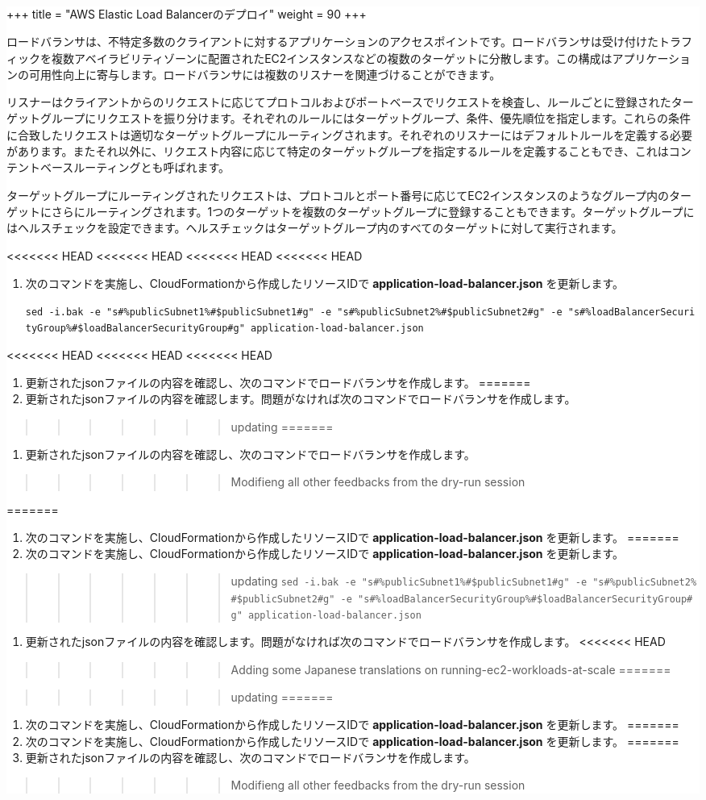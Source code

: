 +++
title = "AWS Elastic Load Balancerのデプロイ"
weight = 90
+++

ロードバランサは、不特定多数のクライアントに対するアプリケーションのアクセスポイントです。ロードバランサは受け付けたトラフィックを複数アベイラビリティゾーンに配置されたEC2インスタンスなどの複数のターゲットに分散します。この構成はアプリケーションの可用性向上に寄与します。ロードバランサには複数のリスナーを関連づけることができます。

リスナーはクライアントからのリクエストに応じてプロトコルおよびポートベースでリクエストを検査し、ルールごとに登録されたターゲットグループにリクエストを振り分けます。それぞれのルールにはターゲットグループ、条件、優先順位を指定します。これらの条件に合致したリクエストは適切なターゲットグループにルーティングされます。それぞれのリスナーにはデフォルトルールを定義する必要があります。またそれ以外に、リクエスト内容に応じて特定のターゲットグループを指定するルールを定義することもでき、これはコンテントベースルーティングとも呼ばれます。

ターゲットグループにルーティングされたリクエストは、プロトコルとポート番号に応じてEC2インスタンスのようなグループ内のターゲットにさらにルーティングされます。1つのターゲットを複数のターゲットグループに登録することもできます。ターゲットグループにはヘルスチェックを設定できます。ヘルスチェックはターゲットグループ内のすべてのターゲットに対して実行されます。

<<<<<<< HEAD
<<<<<<< HEAD
<<<<<<< HEAD
<<<<<<< HEAD
1. 次のコマンドを実施し、CloudFormationから作成したリソースIDで **application-load-balancer.json** を更新します。

	```
	sed -i.bak -e "s#%publicSubnet1%#$publicSubnet1#g" -e "s#%publicSubnet2%#$publicSubnet2#g" -e "s#%loadBalancerSecurityGroup%#$loadBalancerSecurityGroup#g" application-load-balancer.json
	```

<<<<<<< HEAD
<<<<<<< HEAD
<<<<<<< HEAD
1. 更新されたjsonファイルの内容を確認し、次のコマンドでロードバランサを作成します。
=======
1. 更新されたjsonファイルの内容を確認します。問題がなければ次のコマンドでロードバランサを作成します。
>>>>>>> updating
=======
1. 更新されたjsonファイルの内容を確認し、次のコマンドでロードバランサを作成します。
>>>>>>> Modifieng all other feedbacks from the dry-run session

=======
1. 次のコマンドを実施し、CloudFormationから作成したリソースIDで **application-load-balancer.json** を更新します。 
=======
1. 次のコマンドを実施し、CloudFormationから作成したリソースIDで **application-load-balancer.json** を更新します。

>>>>>>> updating
	```
	sed -i.bak -e "s#%publicSubnet1%#$publicSubnet1#g" -e "s#%publicSubnet2%#$publicSubnet2#g" -e "s#%loadBalancerSecurityGroup%#$loadBalancerSecurityGroup#g" application-load-balancer.json
	```

1. 更新されたjsonファイルの内容を確認します。問題がなければ次のコマンドでロードバランサを作成します。
<<<<<<< HEAD
>>>>>>> Adding some Japanese translations on running-ec2-workloads-at-scale
=======

>>>>>>> updating
=======
1. 次のコマンドを実施し、CloudFormationから作成したリソースIDで **application-load-balancer.json** を更新します。 
=======
1. 次のコマンドを実施し、CloudFormationから作成したリソースIDで **application-load-balancer.json** を更新します。
=======
1. 更新されたjsonファイルの内容を確認し、次のコマンドでロードバランサを作成します。
>>>>>>> Modifieng all other feedbacks from the dry-run session
